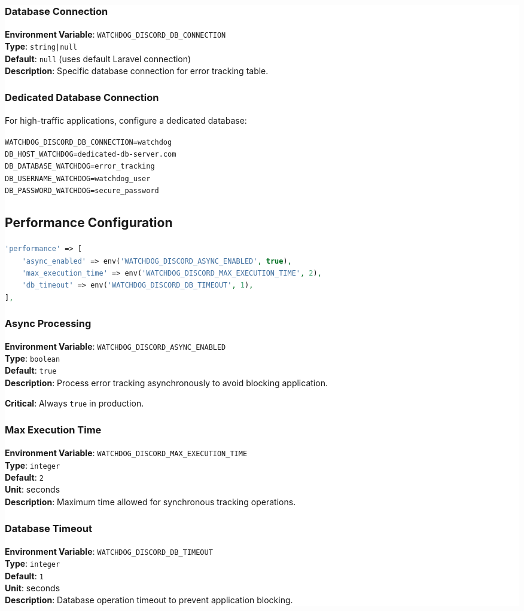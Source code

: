 ### Database Connection

**Environment Variable**: `WATCHDOG_DISCORD_DB_CONNECTION`  
**Type**: `string|null`  
**Default**: `null` (uses default Laravel connection)  
**Description**: Specific database connection for error tracking table.

### Dedicated Database Connection

For high-traffic applications, configure a dedicated database:

```env
WATCHDOG_DISCORD_DB_CONNECTION=watchdog
DB_HOST_WATCHDOG=dedicated-db-server.com
DB_DATABASE_WATCHDOG=error_tracking
DB_USERNAME_WATCHDOG=watchdog_user
DB_PASSWORD_WATCHDOG=secure_password
```

## Performance Configuration

```php
'performance' => [
    'async_enabled' => env('WATCHDOG_DISCORD_ASYNC_ENABLED', true),
    'max_execution_time' => env('WATCHDOG_DISCORD_MAX_EXECUTION_TIME', 2),
    'db_timeout' => env('WATCHDOG_DISCORD_DB_TIMEOUT', 1),
],
```

### Async Processing

**Environment Variable**: `WATCHDOG_DISCORD_ASYNC_ENABLED`  
**Type**: `boolean`  
**Default**: `true`  
**Description**: Process error tracking asynchronously to avoid blocking application.

**Critical**: Always `true` in production.

### Max Execution Time

**Environment Variable**: `WATCHDOG_DISCORD_MAX_EXECUTION_TIME`  
**Type**: `integer`  
**Default**: `2`  
**Unit**: seconds  
**Description**: Maximum time allowed for synchronous tracking operations.

### Database Timeout

**Environment Variable**: `WATCHDOG_DISCORD_DB_TIMEOUT`  
**Type**: `integer`  
**Default**: `1`  
**Unit**: seconds  
**Description**: Database operation timeout to prevent application blocking.
